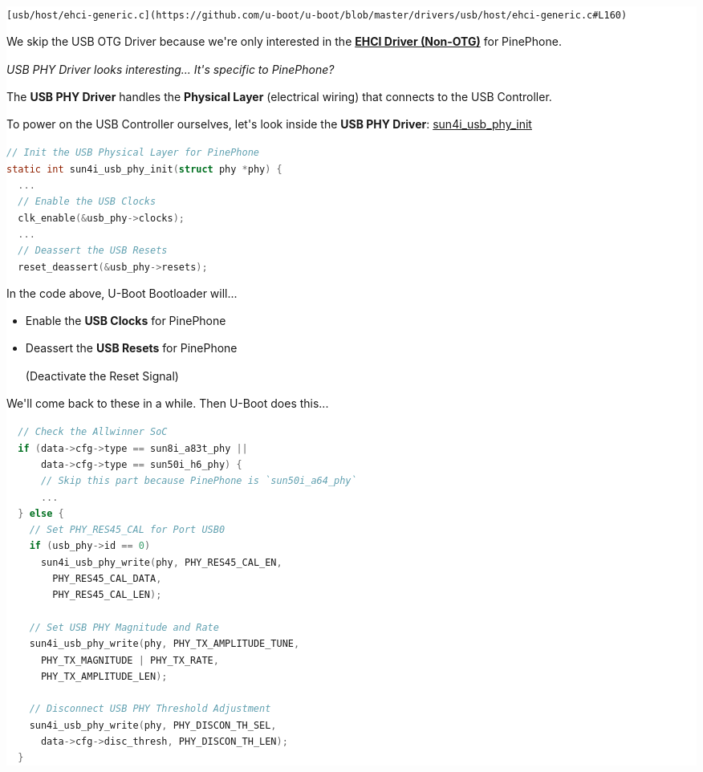     [usb/host/ehci-generic.c](https://github.com/u-boot/u-boot/blob/master/drivers/usb/host/ehci-generic.c#L160)

We skip the USB OTG Driver because we're only interested in the [__EHCI Driver (Non-OTG)__](https://lupyuen.github.io/articles/usb3#pinephone-usb-controller) for PinePhone.

_USB PHY Driver looks interesting... It's specific to PinePhone?_

The __USB PHY Driver__ handles the __Physical Layer__ (electrical wiring) that connects to the USB Controller.

To power on the USB Controller ourselves, let's look inside the __USB PHY Driver__: [sun4i_usb_phy_init](https://github.com/u-boot/u-boot/blob/master/drivers/phy/allwinner/phy-sun4i-usb.c#L259-L327)

```c
// Init the USB Physical Layer for PinePhone
static int sun4i_usb_phy_init(struct phy *phy) {
  ...
  // Enable the USB Clocks
  clk_enable(&usb_phy->clocks);
  ...
  // Deassert the USB Resets
  reset_deassert(&usb_phy->resets);
```

In the code above, U-Boot Bootloader will...

-   Enable the __USB Clocks__ for PinePhone

-   Deassert the __USB Resets__ for PinePhone

    (Deactivate the Reset Signal)

We'll come back to these in a while. Then U-Boot does this...

```c
  // Check the Allwinner SoC
  if (data->cfg->type == sun8i_a83t_phy ||
      data->cfg->type == sun50i_h6_phy) {
      // Skip this part because PinePhone is `sun50i_a64_phy`
      ...
  } else {
    // Set PHY_RES45_CAL for Port USB0
    if (usb_phy->id == 0)
      sun4i_usb_phy_write(phy, PHY_RES45_CAL_EN,
        PHY_RES45_CAL_DATA,
        PHY_RES45_CAL_LEN);

    // Set USB PHY Magnitude and Rate
    sun4i_usb_phy_write(phy, PHY_TX_AMPLITUDE_TUNE,
      PHY_TX_MAGNITUDE | PHY_TX_RATE,
      PHY_TX_AMPLITUDE_LEN);

    // Disconnect USB PHY Threshold Adjustment
    sun4i_usb_phy_write(phy, PHY_DISCON_TH_SEL,
      data->cfg->disc_thresh, PHY_DISCON_TH_LEN);
  }
```
